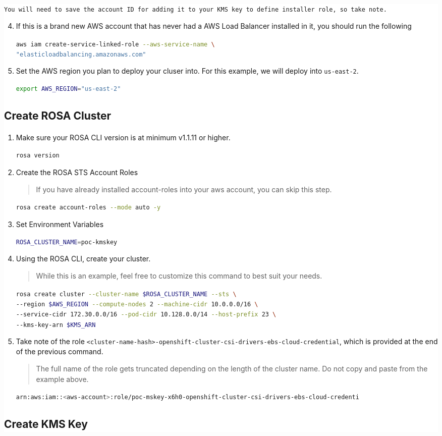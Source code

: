     You will need to save the account ID for adding it to your KMS key to define installer role, so take note.

4. If this is a brand new AWS account that has never had a AWS Load Balancer installed in it, you should run the following

   ```bash
   aws iam create-service-linked-role --aws-service-name \
   "elasticloadbalancing.amazonaws.com"
   ```

5. Set the AWS region you plan to deploy your cluser into. For this example, we will deploy into `us-east-2`.

   ```bash
   export AWS_REGION="us-east-2"
   ```

## Create ROSA Cluster

1. Make sure your ROSA CLI version is at minimum v1.1.11 or higher.

   ```bash
   rosa version
   ```

1. Create the ROSA STS Account Roles

    > If you have already installed account-roles into your aws account, you can skip this step.

   ```bash
   rosa create account-roles --mode auto -y
   ```

1. Set Environment Variables

   ```bash
   ROSA_CLUSTER_NAME=poc-kmskey
   ```

2. Using the ROSA CLI, create your cluster.

   > While this is an example, feel free to customize this command to best suit your needs.

   ```bash
   rosa create cluster --cluster-name $ROSA_CLUSTER_NAME --sts \
   --region $AWS_REGION --compute-nodes 2 --machine-cidr 10.0.0.0/16 \
   --service-cidr 172.30.0.0/16 --pod-cidr 10.128.0.0/14 --host-prefix 23 \
   --kms-key-arn $KMS_ARN
   ```
3. Take note of the role `<cluster-name-hash>-openshift-cluster-csi-drivers-ebs-cloud-credential`, which is provided at the end of the previous command.

    > The full name of the role gets truncated depending on the length of the cluster name. Do not copy and paste from the example above.
    ```bash
    arn:aws:iam::<aws-account>:role/poc-mskey-x6h0-openshift-cluster-csi-drivers-ebs-cloud-credenti
    ```
   
## Create KMS Key
